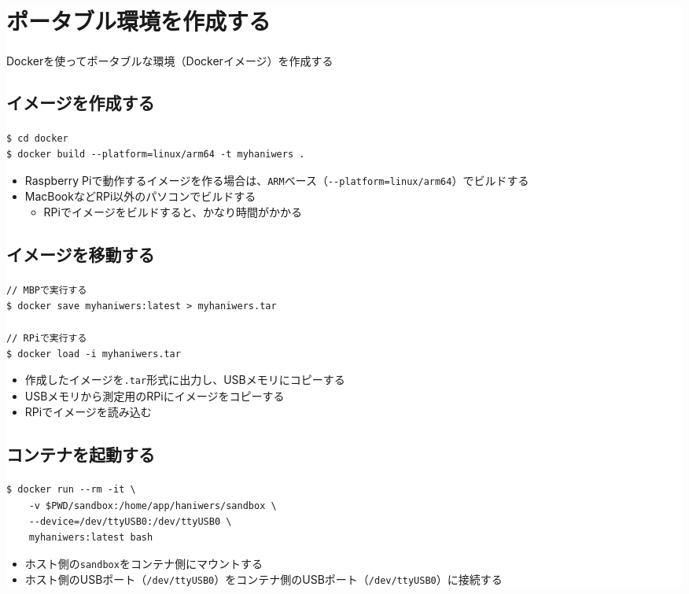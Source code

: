 
# ポータブル環境を作成する

Dockerを使ってポータブルな環境（Dockerイメージ）を作成する

## イメージを作成する

```console
$ cd docker
$ docker build --platform=linux/arm64 -t myhaniwers .
```

- Raspberry Piで動作するイメージを作る場合は、``ARM``ベース（``--platform=linux/arm64``）でビルドする
- MacBookなどRPi以外のパソコンでビルドする
  - RPiでイメージをビルドすると、かなり時間がかかる

## イメージを移動する

```console
// MBPで実行する
$ docker save myhaniwers:latest > myhaniwers.tar

// RPiで実行する
$ docker load -i myhaniwers.tar
```

- 作成したイメージを``.tar``形式に出力し、USBメモリにコピーする
- USBメモリから測定用のRPiにイメージをコピーする
- RPiでイメージを読み込む

## コンテナを起動する

```console
$ docker run --rm -it \
    -v $PWD/sandbox:/home/app/haniwers/sandbox \
    --device=/dev/ttyUSB0:/dev/ttyUSB0 \
    myhaniwers:latest bash
```

- ホスト側の``sandbox``をコンテナ側にマウントする
- ホスト側のUSBポート（``/dev/ttyUSB0``）をコンテナ側のUSBポート（``/dev/ttyUSB0``）に接続する

